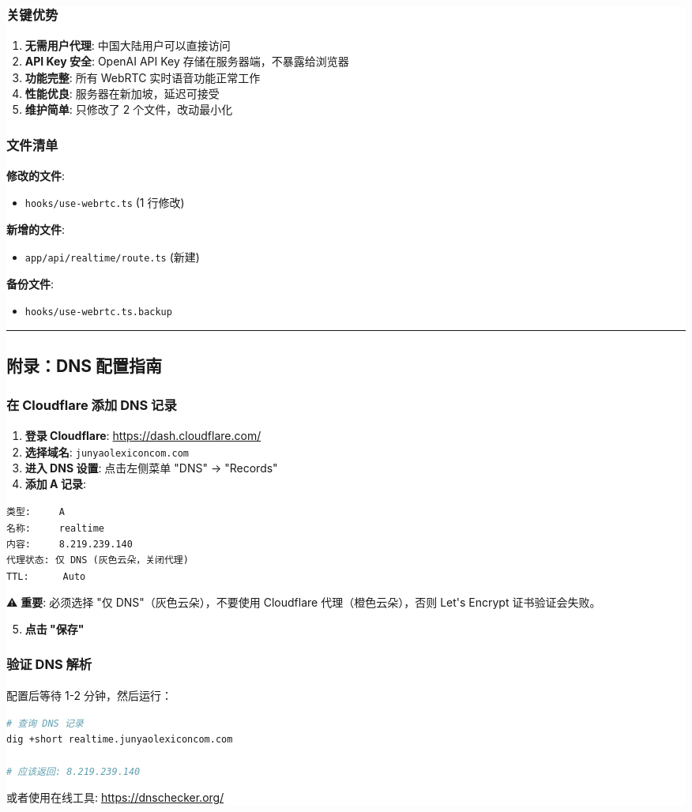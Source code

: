 ### 关键优势

1. **无需用户代理**: 中国大陆用户可以直接访问
2. **API Key 安全**: OpenAI API Key 存储在服务器端，不暴露给浏览器
3. **功能完整**: 所有 WebRTC 实时语音功能正常工作
4. **性能优良**: 服务器在新加坡，延迟可接受
5. **维护简单**: 只修改了 2 个文件，改动最小化

### 文件清单

**修改的文件**:
- `hooks/use-webrtc.ts` (1 行修改)

**新增的文件**:
- `app/api/realtime/route.ts` (新建)

**备份文件**:
- `hooks/use-webrtc.ts.backup`

---

## 附录：DNS 配置指南

### 在 Cloudflare 添加 DNS 记录

1. **登录 Cloudflare**: https://dash.cloudflare.com/
2. **选择域名**: `junyaolexiconcom.com`
3. **进入 DNS 设置**: 点击左侧菜单 "DNS" → "Records"
4. **添加 A 记录**:

```
类型:     A
名称:     realtime
内容:     8.219.239.140
代理状态: 仅 DNS (灰色云朵，关闭代理)
TTL:      Auto
```

⚠️ **重要**: 必须选择 "仅 DNS"（灰色云朵），不要使用 Cloudflare 代理（橙色云朵），否则 Let's Encrypt 证书验证会失败。

5. **点击 "保存"**

### 验证 DNS 解析

配置后等待 1-2 分钟，然后运行：

```bash
# 查询 DNS 记录
dig +short realtime.junyaolexiconcom.com

# 应该返回: 8.219.239.140
```

或者使用在线工具: https://dnschecker.org/
